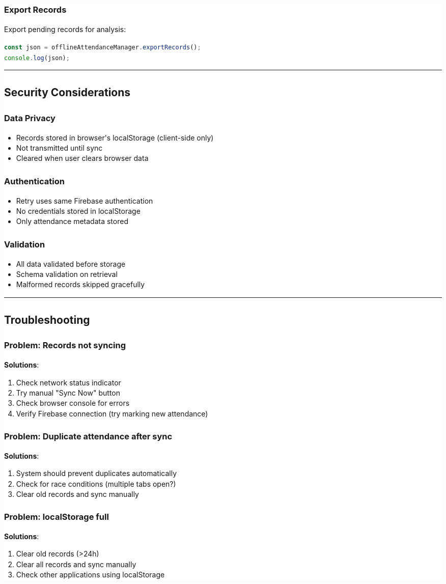 ### Export Records
Export pending records for analysis:
```javascript
const json = offlineAttendanceManager.exportRecords();
console.log(json);
```

---

## Security Considerations

### Data Privacy
- Records stored in browser's localStorage (client-side only)
- Not transmitted until sync
- Cleared when user clears browser data

### Authentication
- Retry uses same Firebase authentication
- No credentials stored in localStorage
- Only attendance metadata stored

### Validation
- All data validated before storage
- Schema validation on retrieval
- Malformed records skipped gracefully

---

## Troubleshooting

### Problem: Records not syncing
**Solutions**:
1. Check network status indicator
2. Try manual "Sync Now" button
3. Check browser console for errors
4. Verify Firebase connection (try marking new attendance)

### Problem: Duplicate attendance after sync
**Solutions**:
1. System should prevent duplicates automatically
2. Check for race conditions (multiple tabs open?)
3. Clear old records and sync manually

### Problem: localStorage full
**Solutions**:
1. Clear old records (>24h)
2. Clear all records and sync manually
3. Check other applications using localStorage
